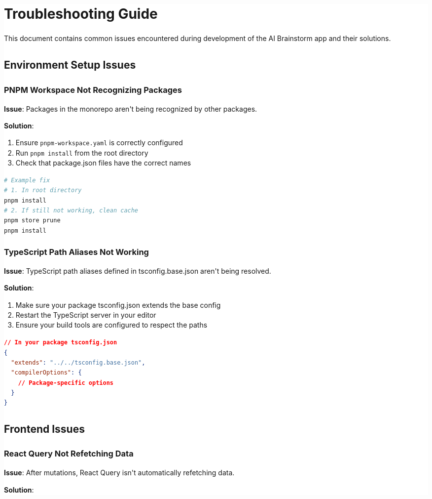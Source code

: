 # Troubleshooting Guide

This document contains common issues encountered during development of the AI Brainstorm app and their solutions.

## Environment Setup Issues

### PNPM Workspace Not Recognizing Packages

**Issue**: Packages in the monorepo aren't being recognized by other packages.

**Solution**:

1. Ensure `pnpm-workspace.yaml` is correctly configured
2. Run `pnpm install` from the root directory
3. Check that package.json files have the correct names

```bash
# Example fix
# 1. In root directory
pnpm install
# 2. If still not working, clean cache
pnpm store prune
pnpm install
```

### TypeScript Path Aliases Not Working

**Issue**: TypeScript path aliases defined in tsconfig.base.json aren't being resolved.

**Solution**:

1. Make sure your package tsconfig.json extends the base config
2. Restart the TypeScript server in your editor
3. Ensure your build tools are configured to respect the paths

```json
// In your package tsconfig.json
{
  "extends": "../../tsconfig.base.json",
  "compilerOptions": {
    // Package-specific options
  }
}
```

## Frontend Issues

### React Query Not Refetching Data

**Issue**: After mutations, React Query isn't automatically refetching data.

**Solution**:

